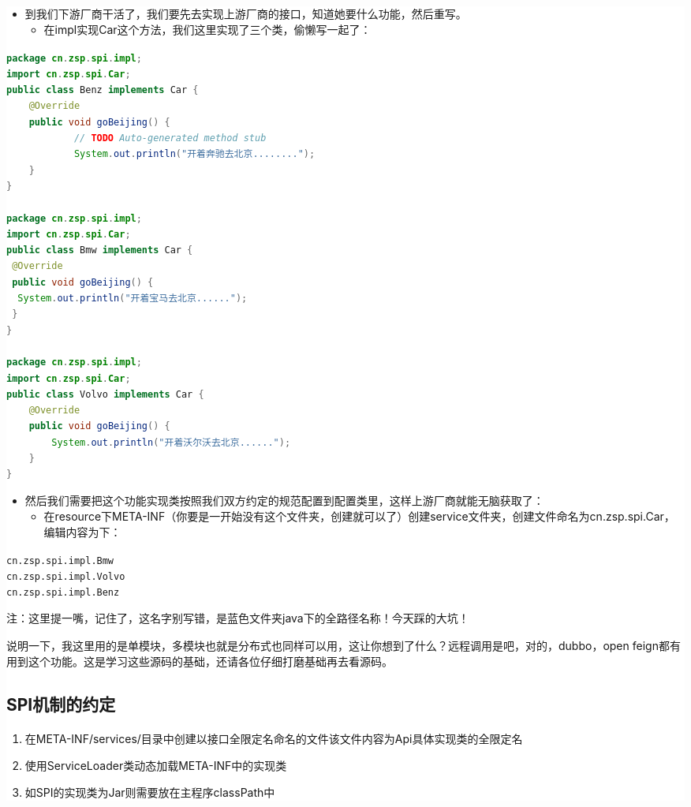 * 到我们下游厂商干活了，我们要先去实现上游厂商的接口，知道她要什么功能，然后重写。
  * 在impl实现Car这个方法，我们这里实现了三个类，偷懒写一起了：

```java
package cn.zsp.spi.impl;
import cn.zsp.spi.Car;
public class Benz implements Car {
    @Override
    public void goBeijing() {
            // TODO Auto-generated method stub
            System.out.println("开着奔驰去北京........");
    }
}

package cn.zsp.spi.impl;
import cn.zsp.spi.Car;
public class Bmw implements Car {
 @Override
 public void goBeijing() {
  System.out.println("开着宝马去北京......");
 }
}

package cn.zsp.spi.impl;
import cn.zsp.spi.Car;
public class Volvo implements Car {
    @Override
    public void goBeijing() {
        System.out.println("开着沃尔沃去北京......");
    }
}
```

* 然后我们需要把这个功能实现类按照我们双方约定的规范配置到配置类里，这样上游厂商就能无脑获取了：
  * 在resource下META-INF（你要是一开始没有这个文件夹，创建就可以了）创建service文件夹，创建文件命名为cn.zsp.spi.Car，编辑内容为下：

```
cn.zsp.spi.impl.Bmw
cn.zsp.spi.impl.Volvo
cn.zsp.spi.impl.Benz
```

注：这里提一嘴，记住了，这名字别写错，是蓝色文件夹java下的全路径名称！今天踩的大坑！

​	说明一下，我这里用的是单模块，多模块也就是分布式也同样可以用，这让你想到了什么？远程调用是吧，对的，dubbo，open feign都有用到这个功能。这是学习这些源码的基础，还请各位仔细打磨基础再去看源码。

## SPI机制的约定

1) 在META-INF/services/目录中创建以接口全限定名命名的文件该文件内容为Api具体实现类的全限定名

2) 使用ServiceLoader类动态加载META-INF中的实现类

3) 如SPI的实现类为Jar则需要放在主程序classPath中

